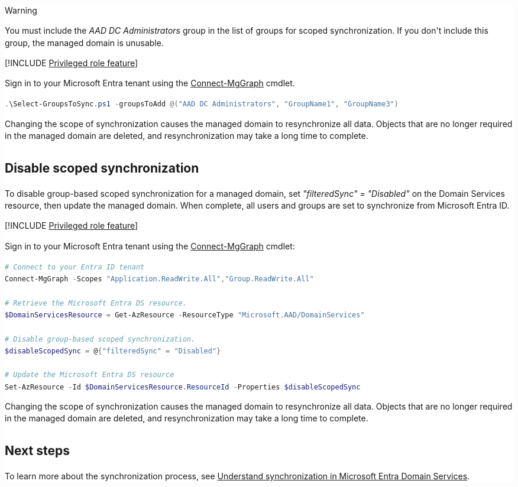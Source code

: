 > [!WARNING]
> You must include the *AAD DC Administrators* group in the list of groups for scoped synchronization. If you don't include this group, the managed domain is unusable.

[!INCLUDE [Privileged role feature](~/includes/privileged-role-feature-include.md)]

Sign in to your Microsoft Entra tenant using the [Connect-MgGraph](/powershell/microsoftgraph/authentication-commands) cmdlet.

```powershell
.\Select-GroupsToSync.ps1 -groupsToAdd @("AAD DC Administrators", "GroupName1", "GroupName3")
```

Changing the scope of synchronization causes the managed domain to resynchronize all data. Objects that are no longer required in the managed domain are deleted, and resynchronization may take a long time to complete.

## Disable scoped synchronization

To disable group-based scoped synchronization for a managed domain, set *"filteredSync" = "Disabled"* on the Domain Services resource, then update the managed domain. When complete, all users and groups are set to synchronize from Microsoft Entra ID.

[!INCLUDE [Privileged role feature](~/includes/privileged-role-feature-include.md)]

Sign in to your Microsoft Entra tenant using the [Connect-MgGraph](/powershell/microsoftgraph/authentication-commands) cmdlet:

```powershell
# Connect to your Entra ID tenant
Connect-MgGraph -Scopes "Application.ReadWrite.All","Group.ReadWrite.All"

# Retrieve the Microsoft Entra DS resource.
$DomainServicesResource = Get-AzResource -ResourceType "Microsoft.AAD/DomainServices"

# Disable group-based scoped synchronization.
$disableScopedSync = @{"filteredSync" = "Disabled"}

# Update the Microsoft Entra DS resource
Set-AzResource -Id $DomainServicesResource.ResourceId -Properties $disableScopedSync
```

Changing the scope of synchronization causes the managed domain to resynchronize all data. Objects that are no longer required in the managed domain are deleted, and resynchronization may take a long time to complete.

## Next steps

To learn more about the synchronization process, see [Understand synchronization in Microsoft Entra Domain Services](synchronization.md).


[scoped-sync]: scoped-synchronization.md

[concepts-sync]: synchronization.md

[tutorial-create-instance]: tutorial-create-instance.md

[create-azure-ad-tenant]: /azure/active-directory/fundamentals/sign-up-organization

[associate-azure-ad-tenant]: /azure/active-directory/fundamentals/how-subscriptions-associated-directory


[Connect-MgGraph]: /powershell/microsoftgraph/authentication-commands?view=graph-powershell-1.0&preserve-view=true
